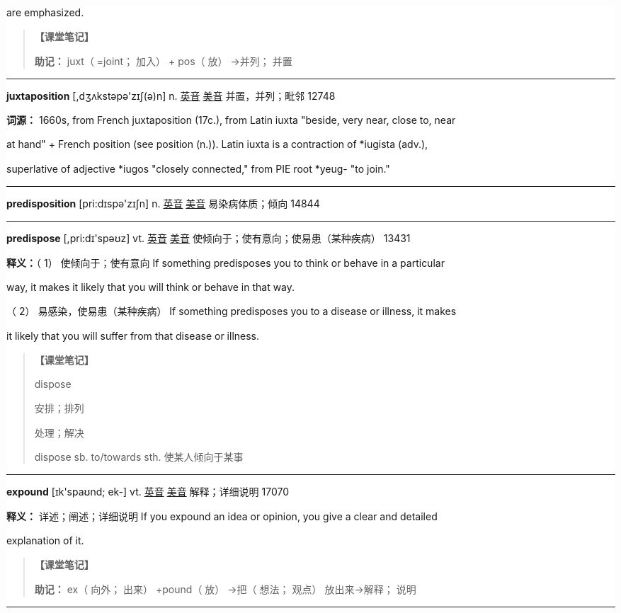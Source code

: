 are emphasized.

> **【课堂笔记】**
>
> **助记：** juxt（ =joint； 加入） + pos（ 放） →并列； 并置

***

**juxtaposition**  \[,dʒʌkstəpə'zɪʃ(ə)n] n.  [英音](https://dict.youdao.com/dictvoice?audio=juxtaposition\&type=1)  [美音](https://dict.youdao.com/dictvoice?audio=juxtaposition\&type=2) 并置，并列；毗邻 12748

**词源：** 1660s, from French juxtaposition (17c.), from Latin iuxta "beside, very near, close to, near

at hand" + French position (see position (n.)). Latin iuxta is a contraction of \*iugista (adv.),

superlative of adjective \*iugos "closely connected," from PIE root \*yeug- "to join."

***

**predisposition**  \[pri\:dɪspə'zɪʃn] n.  [英音](https://dict.youdao.com/dictvoice?audio=predisposition\&type=1)  [美音](https://dict.youdao.com/dictvoice?audio=predisposition\&type=2) 易染病体质；倾向 14844

***

**predispose**  \[,pri\:dɪ'spəʊz] vt.  [英音](https://dict.youdao.com/dictvoice?audio=predispose\&type=1)  [美音](https://dict.youdao.com/dictvoice?audio=predispose\&type=2) 使倾向于；使有意向；使易患（某种疾病） 13431

**释义：**（ 1） 使倾向于；使有意向 If something predisposes you to think or behave in a particular

way, it makes it likely that you will think or behave in that way.

（ 2） 易感染，使易患（某种疾病） If something predisposes you to a disease or illness, it makes

it likely that you will suffer from that disease or illness.

> **【课堂笔记】**
>
> dispose
>
> 安排；排列
>
> 处理；解决
>
> dispose sb. to/towards sth. 使某人倾向于某事

***

**expound**  \[ɪk'spaʊnd; ek-] vt.  [英音](https://dict.youdao.com/dictvoice?audio=expound\&type=1)  [美音](https://dict.youdao.com/dictvoice?audio=expound\&type=2) 解释；详细说明 17070

**释义：** 详述；阐述；详细说明 If you expound an idea or opinion, you give a clear and detailed

explanation of it.

> **【课堂笔记】**
>
> **助记：** ex（ 向外； 出来） +pound（ 放） →把（ 想法； 观点） 放出来→解释； 说明

***
